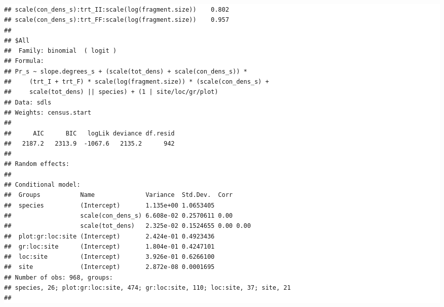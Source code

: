     ## scale(con_dens_s):trt_II:scale(log(fragment.size))    0.802
    ## scale(con_dens_s):trt_FF:scale(log(fragment.size))    0.957
    ## 
    ## $All
    ##  Family: binomial  ( logit )
    ## Formula:          
    ## Pr_s ~ slope.degrees_s + (scale(tot_dens) + scale(con_dens_s)) *  
    ##     (trt_I + trt_F) * scale(log(fragment.size)) * (scale(con_dens_s) +  
    ##     scale(tot_dens) || species) + (1 | site/loc/gr/plot)
    ## Data: sdls
    ## Weights: census.start
    ## 
    ##      AIC      BIC   logLik deviance df.resid 
    ##   2187.2   2313.9  -1067.6   2135.2      942 
    ## 
    ## Random effects:
    ## 
    ## Conditional model:
    ##  Groups           Name              Variance  Std.Dev.  Corr      
    ##  species          (Intercept)       1.135e+00 1.0653405           
    ##                   scale(con_dens_s) 6.608e-02 0.2570611 0.00      
    ##                   scale(tot_dens)   2.325e-02 0.1524655 0.00 0.00 
    ##  plot:gr:loc:site (Intercept)       2.424e-01 0.4923436           
    ##  gr:loc:site      (Intercept)       1.804e-01 0.4247101           
    ##  loc:site         (Intercept)       3.926e-01 0.6266100           
    ##  site             (Intercept)       2.872e-08 0.0001695           
    ## Number of obs: 968, groups:  
    ## species, 26; plot:gr:loc:site, 474; gr:loc:site, 110; loc:site, 37; site, 21
    ## 